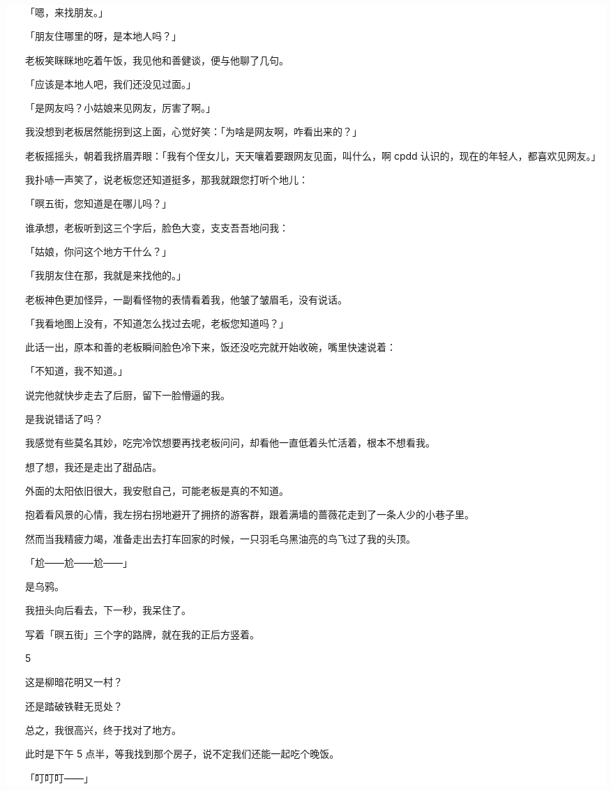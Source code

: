 &emsp;&emsp;「嗯，来找朋友。」  
  
&emsp;&emsp;「朋友住哪里的呀，是本地人吗？」  
  
&emsp;&emsp;老板笑眯眯地吃着午饭，我见他和善健谈，便与他聊了几句。  
  
&emsp;&emsp;「应该是本地人吧，我们还没见过面。」  
  
&emsp;&emsp;「是网友吗？小姑娘来见网友，厉害了啊。」  
  
&emsp;&emsp;我没想到老板居然能拐到这上面，心觉好笑：「为啥是网友啊，咋看出来的？」  
  
&emsp;&emsp;老板摇摇头，朝着我挤眉弄眼：「我有个侄女儿，天天嚷着要跟网友见面，叫什么，啊 cpdd 认识的，现在的年轻人，都喜欢见网友。」  
  
&emsp;&emsp;我扑哧一声笑了，说老板您还知道挺多，那我就跟您打听个地儿：  
  
&emsp;&emsp;「暝五街，您知道是在哪儿吗？」  
  
&emsp;&emsp;谁承想，老板听到这三个字后，脸色大变，支支吾吾地问我：  
  
&emsp;&emsp;「姑娘，你问这个地方干什么？」  
  
&emsp;&emsp;「我朋友住在那，我就是来找他的。」  
  
&emsp;&emsp;老板神色更加怪异，一副看怪物的表情看着我，他皱了皱眉毛，没有说话。  
  
&emsp;&emsp;「我看地图上没有，不知道怎么找过去呢，老板您知道吗？」  
  
&emsp;&emsp;此话一出，原本和善的老板瞬间脸色冷下来，饭还没吃完就开始收碗，嘴里快速说着：  
  
&emsp;&emsp;「不知道，我不知道。」  
  
&emsp;&emsp;说完他就快步走去了后厨，留下一脸懵逼的我。  
  
&emsp;&emsp;是我说错话了吗？  
  
&emsp;&emsp;我感觉有些莫名其妙，吃完冷饮想要再找老板问问，却看他一直低着头忙活着，根本不想看我。  
  
&emsp;&emsp;想了想，我还是走出了甜品店。  
  
&emsp;&emsp;外面的太阳依旧很大，我安慰自己，可能老板是真的不知道。  
  
&emsp;&emsp;抱着看风景的心情，我左拐右拐地避开了拥挤的游客群，跟着满墙的蔷薇花走到了一条人少的小巷子里。  
  
&emsp;&emsp;然而当我精疲力竭，准备走出去打车回家的时候，一只羽毛乌黑油亮的鸟飞过了我的头顶。  
  
&emsp;&emsp;「尬——尬——尬——」  
  
&emsp;&emsp;是乌鸦。  
  
&emsp;&emsp;我扭头向后看去，下一秒，我呆住了。  
  
&emsp;&emsp;写着「暝五街」三个字的路牌，就在我的正后方竖着。  
  
&emsp;&emsp;5  
  
&emsp;&emsp;这是柳暗花明又一村？  
  
&emsp;&emsp;还是踏破铁鞋无觅处？  
  
&emsp;&emsp;总之，我很高兴，终于找对了地方。  
  
&emsp;&emsp;此时是下午 5 点半，等我找到那个房子，说不定我们还能一起吃个晚饭。  
  
&emsp;&emsp;「叮叮叮——」  
  